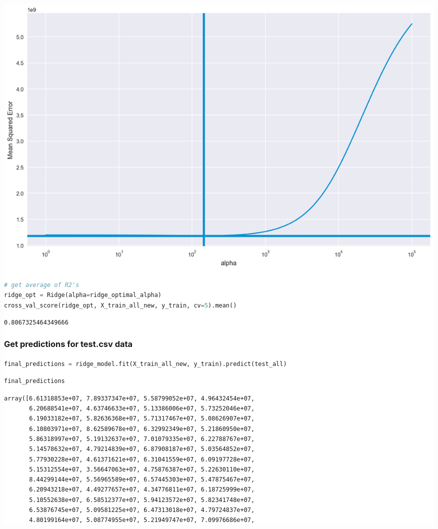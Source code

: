 ![png](/images/Project_2_submit4_GRADE_ME_files/Project_2_submit4_GRADE_ME_76_0.png)



```python
# get average of R2's
ridge_opt = Ridge(alpha=ridge_optimal_alpha)
cross_val_score(ridge_opt, X_train_all_new, y_train, cv=5).mean()
```




    0.8067325464349666



### Get predictions for test.csv data


```python
final_predictions = ridge_model.fit(X_train_all_new, y_train).predict(test_all)
```


```python
final_predictions
```




    array([6.61318853e+07, 7.89337347e+07, 5.58799052e+07, 4.96432454e+07,
           6.20688541e+07, 4.63746633e+07, 5.13386006e+07, 5.73252046e+07,
           6.19033182e+07, 5.82636368e+07, 5.71317467e+07, 5.08626907e+07,
           6.10803971e+07, 8.62589678e+07, 6.32992349e+07, 5.21860950e+07,
           5.86318997e+07, 5.19132637e+07, 7.01079335e+07, 6.22788767e+07,
           5.14578632e+07, 4.79214839e+07, 6.87908187e+07, 5.03564852e+07,
           5.77930228e+07, 4.61371621e+07, 6.31041559e+07, 6.09197728e+07,
           5.15312554e+07, 3.56647063e+07, 4.75876387e+07, 5.22630110e+07,
           8.44299144e+07, 5.56965589e+07, 6.57445303e+07, 5.47875467e+07,
           6.20943218e+07, 4.49277657e+07, 4.34776811e+07, 6.18725999e+07,
           5.10552638e+07, 6.58512377e+07, 5.94123572e+07, 5.82341748e+07,
           6.53876745e+07, 5.09581225e+07, 6.47313018e+07, 4.79724837e+07,
           4.80199164e+07, 5.08774955e+07, 5.21949747e+07, 7.09976686e+07,